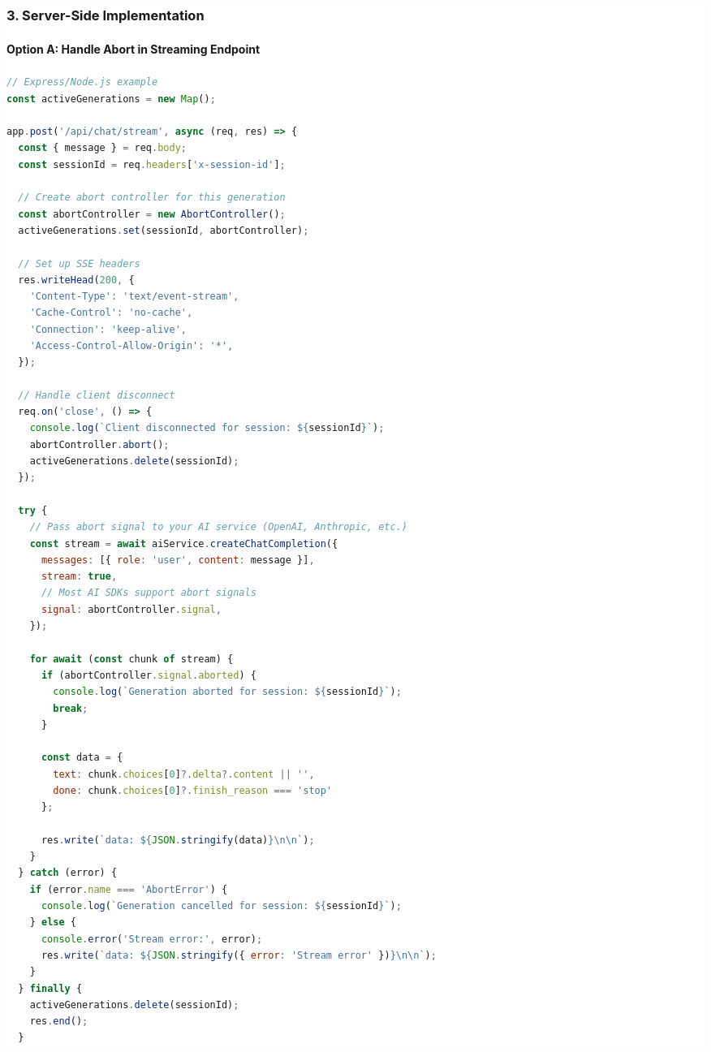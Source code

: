 ### 3. Server-Side Implementation

#### Option A: Handle Abort in Streaming Endpoint

```javascript
// Express/Node.js example
const activeGenerations = new Map();

app.post('/api/chat/stream', async (req, res) => {
  const { message } = req.body;
  const sessionId = req.headers['x-session-id'];
  
  // Create abort controller for this generation
  const abortController = new AbortController();
  activeGenerations.set(sessionId, abortController);

  // Set up SSE headers
  res.writeHead(200, {
    'Content-Type': 'text/event-stream',
    'Cache-Control': 'no-cache',
    'Connection': 'keep-alive',
    'Access-Control-Allow-Origin': '*',
  });

  // Handle client disconnect
  req.on('close', () => {
    console.log(`Client disconnected for session: ${sessionId}`);
    abortController.abort();
    activeGenerations.delete(sessionId);
  });

  try {
    // Pass abort signal to your AI service (OpenAI, Anthropic, etc.)
    const stream = await aiService.createChatCompletion({
      messages: [{ role: 'user', content: message }],
      stream: true,
      // Most AI SDKs support abort signals
      signal: abortController.signal,
    });

    for await (const chunk of stream) {
      if (abortController.signal.aborted) {
        console.log(`Generation aborted for session: ${sessionId}`);
        break;
      }

      const data = {
        text: chunk.choices[0]?.delta?.content || '',
        done: chunk.choices[0]?.finish_reason === 'stop'
      };

      res.write(`data: ${JSON.stringify(data)}\n\n`);
    }
  } catch (error) {
    if (error.name === 'AbortError') {
      console.log(`Generation cancelled for session: ${sessionId}`);
    } else {
      console.error('Stream error:', error);
      res.write(`data: ${JSON.stringify({ error: 'Stream error' })}\n\n`);
    }
  } finally {
    activeGenerations.delete(sessionId);
    res.end();
  }
```